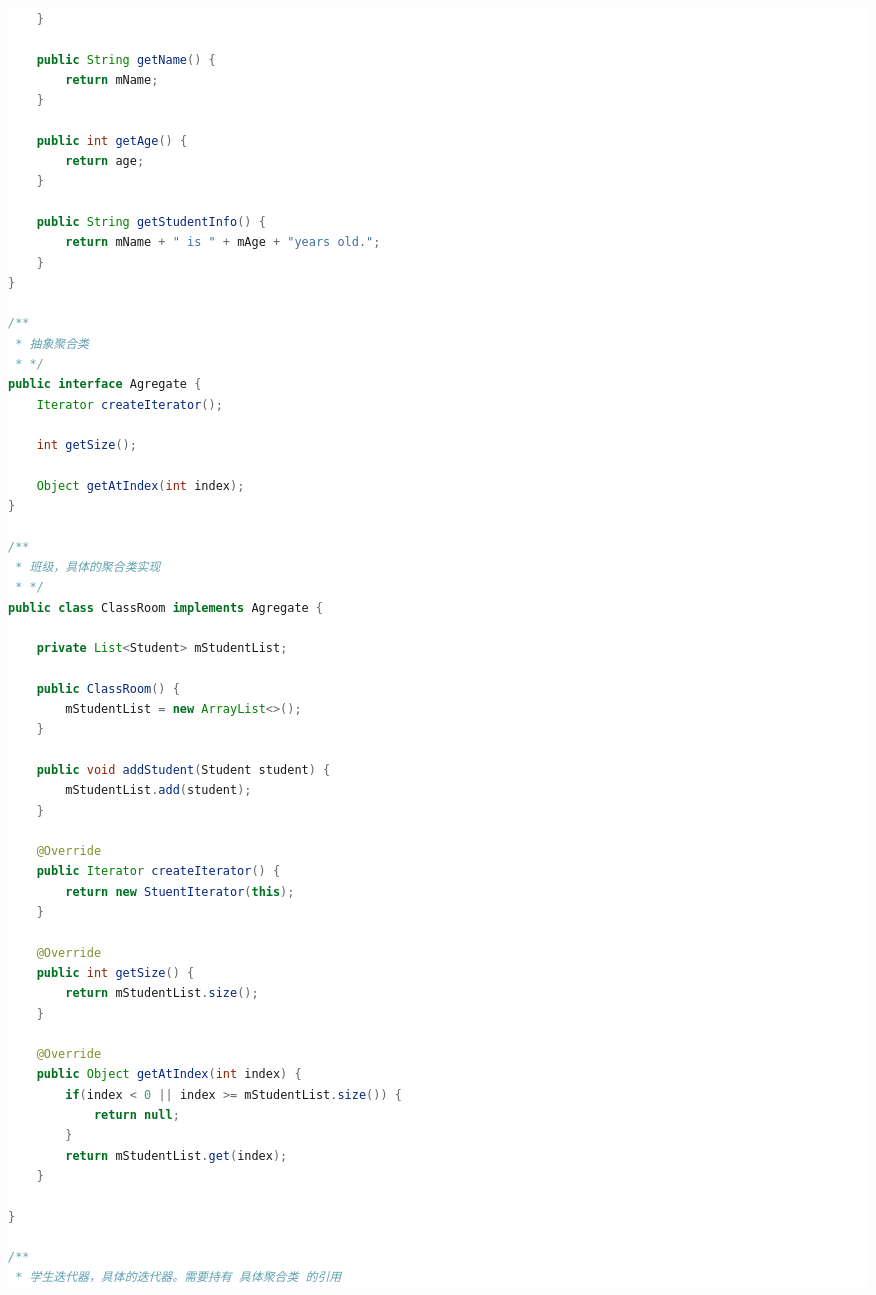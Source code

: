 ```java
    }

    public String getName() {
        return mName;
    }

    public int getAge() {
        return age;
    }

    public String getStudentInfo() {
        return mName + " is " + mAge + "years old.";
    }
}

/**
 * 抽象聚合类
 * */
public interface Agregate {
    Iterator createIterator();

    int getSize();

    Object getAtIndex(int index);
}

/**
 * 班级，具体的聚合类实现
 * */
public class ClassRoom implements Agregate {

    private List<Student> mStudentList;

    public ClassRoom() {
        mStudentList = new ArrayList<>();
    }

    public void addStudent(Student student) {
        mStudentList.add(student);
    }

    @Override
    public Iterator createIterator() {
        return new StuentIterator(this);
    }

    @Override
    public int getSize() {
        return mStudentList.size();
    }

    @Override
    public Object getAtIndex(int index) {
        if(index < 0 || index >= mStudentList.size()) {
            return null;
        }
        return mStudentList.get(index);
    }

}

/**
 * 学生迭代器，具体的迭代器。需要持有 具体聚合类 的引用
```
